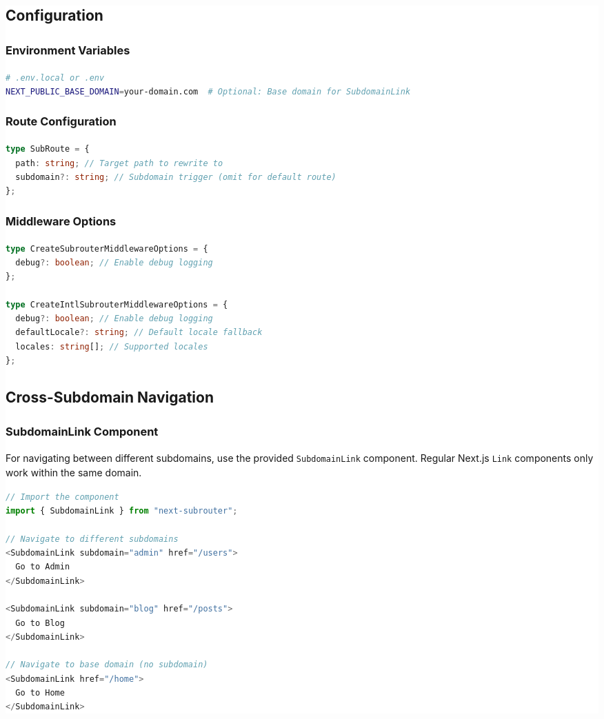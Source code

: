 ## Configuration

### Environment Variables

```bash
# .env.local or .env
NEXT_PUBLIC_BASE_DOMAIN=your-domain.com  # Optional: Base domain for SubdomainLink
```

### Route Configuration

```typescript
type SubRoute = {
  path: string; // Target path to rewrite to
  subdomain?: string; // Subdomain trigger (omit for default route)
};
```

### Middleware Options

```typescript
type CreateSubrouterMiddlewareOptions = {
  debug?: boolean; // Enable debug logging
};

type CreateIntlSubrouterMiddlewareOptions = {
  debug?: boolean; // Enable debug logging
  defaultLocale?: string; // Default locale fallback
  locales: string[]; // Supported locales
};
```

## Cross-Subdomain Navigation

### SubdomainLink Component

For navigating between different subdomains, use the provided `SubdomainLink` component. Regular Next.js `Link` components only work within the same domain.

```typescript
// Import the component
import { SubdomainLink } from "next-subrouter";

// Navigate to different subdomains
<SubdomainLink subdomain="admin" href="/users">
  Go to Admin
</SubdomainLink>

<SubdomainLink subdomain="blog" href="/posts">
  Go to Blog
</SubdomainLink>

// Navigate to base domain (no subdomain)
<SubdomainLink href="/home">
  Go to Home
</SubdomainLink>
```
